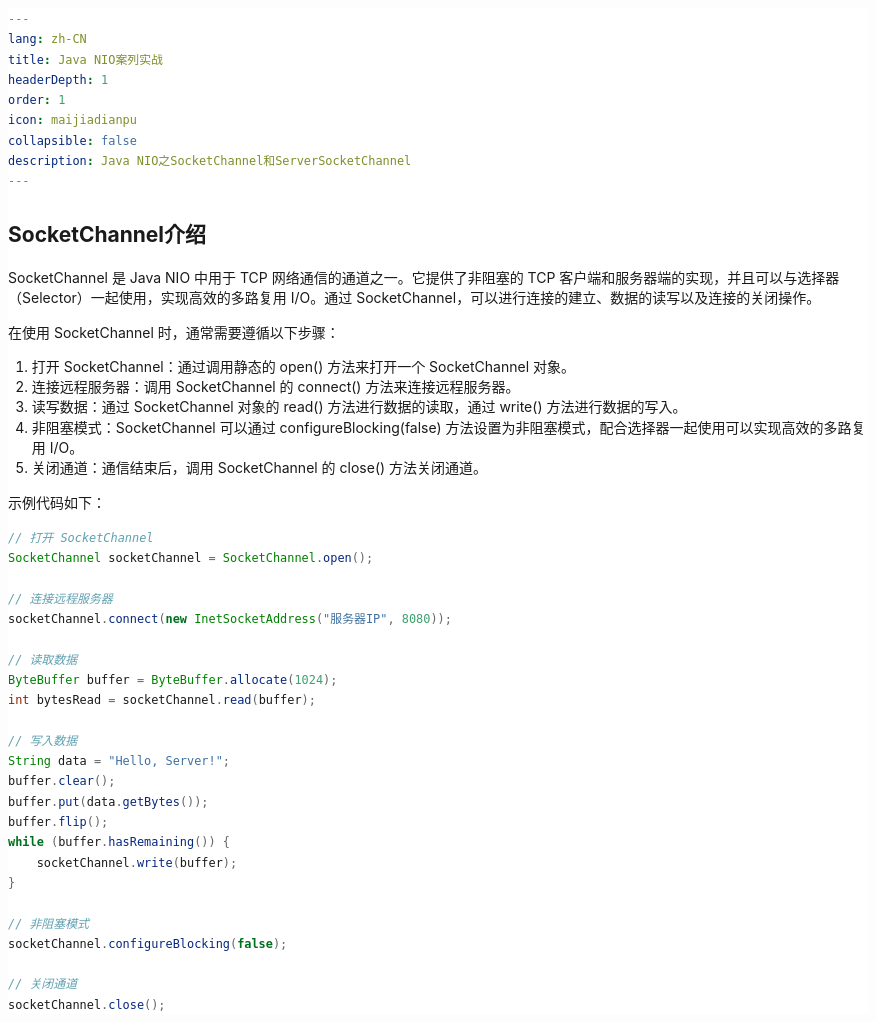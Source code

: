 ```yaml
---
lang: zh-CN
title: Java NIO案列实战
headerDepth: 1
order: 1
icon: maijiadianpu
collapsible: false
description: Java NIO之SocketChannel和ServerSocketChannel
---
```



## SocketChannel介绍

SocketChannel 是 Java NIO 中用于 TCP 网络通信的通道之一。它提供了非阻塞的 TCP 客户端和服务器端的实现，并且可以与选择器（Selector）一起使用，实现高效的多路复用 I/O。通过 SocketChannel，可以进行连接的建立、数据的读写以及连接的关闭操作。

在使用 SocketChannel 时，通常需要遵循以下步骤：
1. 打开 SocketChannel：通过调用静态的 open() 方法来打开一个 SocketChannel 对象。
2. 连接远程服务器：调用 SocketChannel 的 connect() 方法来连接远程服务器。
3. 读写数据：通过 SocketChannel 对象的 read() 方法进行数据的读取，通过 write() 方法进行数据的写入。
4. 非阻塞模式：SocketChannel 可以通过 configureBlocking(false) 方法设置为非阻塞模式，配合选择器一起使用可以实现高效的多路复用 I/O。
5. 关闭通道：通信结束后，调用 SocketChannel 的 close() 方法关闭通道。

示例代码如下：

```java
// 打开 SocketChannel
SocketChannel socketChannel = SocketChannel.open();

// 连接远程服务器
socketChannel.connect(new InetSocketAddress("服务器IP", 8080));

// 读取数据
ByteBuffer buffer = ByteBuffer.allocate(1024);
int bytesRead = socketChannel.read(buffer);

// 写入数据
String data = "Hello, Server!";
buffer.clear();
buffer.put(data.getBytes());
buffer.flip();
while (buffer.hasRemaining()) {
    socketChannel.write(buffer);
}

// 非阻塞模式
socketChannel.configureBlocking(false);

// 关闭通道
socketChannel.close();
```
